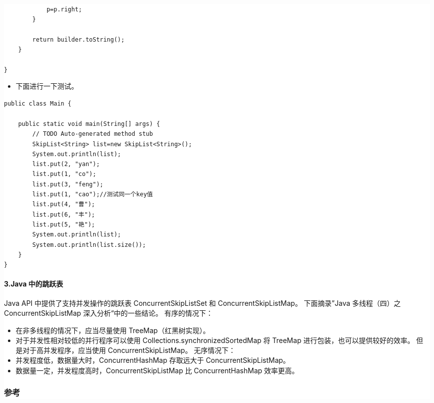 ```
            p=p.right;
        }

        return builder.toString();
    }

}
```

- 下面进行一下测试。

```
public class Main {

    public static void main(String[] args) {
        // TODO Auto-generated method stub
        SkipList<String> list=new SkipList<String>();
        System.out.println(list);
        list.put(2, "yan");
        list.put(1, "co");
        list.put(3, "feng");
        list.put(1, "cao");//测试同一个key值
        list.put(4, "曹");
        list.put(6, "丰");
        list.put(5, "艳");
        System.out.println(list);
        System.out.println(list.size());
    }
}
```

#### 3.Java 中的跳跃表

Java API 中提供了支持并发操作的跳跃表 ConcurrentSkipListSet 和 ConcurrentSkipListMap。
下面摘录”Java 多线程（四）之 ConcurrentSkipListMap 深入分析“中的一些结论。
有序的情况下：

- 在非多线程的情况下，应当尽量使用 TreeMap（红黑树实现）。
- 对于并发性相对较低的并行程序可以使用 Collections.synchronizedSortedMap 将 TreeMap 进行包装，也可以提供较好的效率。
  但是对于高并发程序，应当使用 ConcurrentSkipListMap。
  无序情况下：
- 并发程度低，数据量大时，ConcurrentHashMap 存取远大于 ConcurrentSkipListMap。
- 数据量一定，并发程度高时，ConcurrentSkipListMap 比 ConcurrentHashMap 效率更高。

### 参考
